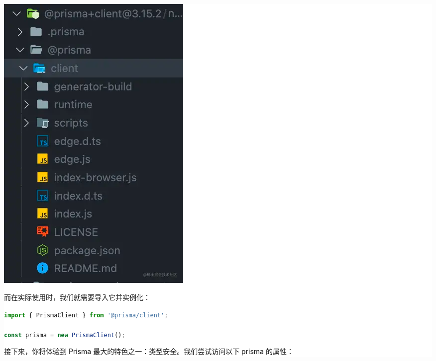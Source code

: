![image013d3fbf7ddad47c.png](./images/ce733ab100514fb8ac4bce6f17c3601d~tplv-k3u1fbpfcp-zoom-in-crop-mark:3024:0:0:0.png)

而在实际使用时，我们就需要导入它并实例化：

```typescript
import { PrismaClient } from '@prisma/client';

const prisma = new PrismaClient();
```

接下来，你将体验到 Prisma 最大的特色之一：类型安全。我们尝试访问以下 prisma 的属性：
